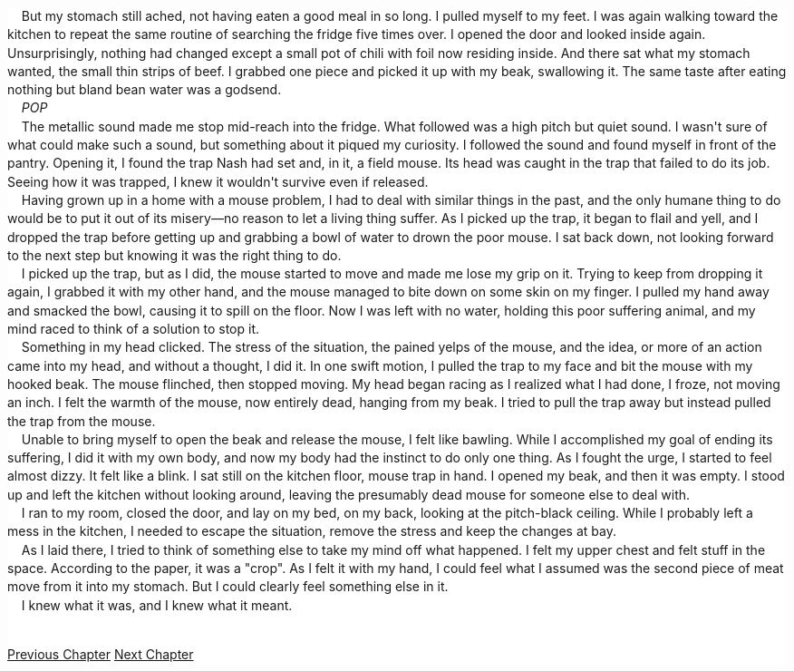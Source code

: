 &nbsp;&nbsp;&nbsp;&nbsp;But my stomach still ached, not having eaten a good meal in so long. I pulled myself to my feet. I was again walking toward the kitchen to repeat the same routine of searching the fridge five times over. I opened the door and looked inside again. Unsurprisingly, nothing had changed except a small pot of chili with foil now residing inside. And there sat what my stomach wanted, the small thin strips of beef. I grabbed one piece and picked it up with my beak, swallowing it. The same taste after eating nothing but bland bean water was a godsend.     
&nbsp;&nbsp;&nbsp;&nbsp;*POP*    
&nbsp;&nbsp;&nbsp;&nbsp;The metallic sound made me stop mid-reach into the fridge. What followed was a high pitch but quiet sound. I wasn't sure of what could make such a sound, but something about it piqued my curiosity. I followed the sound and found myself in front of the pantry. Opening it, I found the trap Nash had set and, in it, a field mouse. Its head was caught in the trap that failed to do its job. Seeing how it was trapped, I knew it wouldn't survive even if released.     
&nbsp;&nbsp;&nbsp;&nbsp;Having grown up in a home with a mouse problem, I had to deal with similar things in the past, and the only humane thing to do would be to put it out of its misery—no reason to let a living thing suffer. As I picked up the trap, it began to flail and yell, and I dropped the trap before getting up and grabbing a bowl of water to drown the poor mouse. I sat back down, not looking forward to the next step but knowing it was the right thing to do.     
&nbsp;&nbsp;&nbsp;&nbsp;I picked up the trap, but as I did, the mouse started to move and made me lose my grip on it. Trying to keep from dropping it again, I grabbed it with my other hand, and the mouse managed to bite down on some skin on my finger. I pulled my hand away and smacked the bowl, causing it to spill on the floor. Now I was left with no water, holding this poor suffering animal, and my mind raced to think of a solution to stop it.     
&nbsp;&nbsp;&nbsp;&nbsp;Something in my head clicked. The stress of the situation, the pained yelps of the mouse, and the idea, or more of an action came into my head, and without a thought, I did it. In one swift motion, I pulled the trap to my face and bit the mouse with my hooked beak. The mouse flinched, then stopped moving. My head began racing as I realized what I had done, I froze, not moving an inch. I felt the warmth of the mouse, now entirely dead, hanging from my beak. I tried to pull the trap away but instead pulled the trap from the mouse.     
&nbsp;&nbsp;&nbsp;&nbsp;Unable to bring myself to open the beak and release the mouse, I felt like bawling. While I accomplished my goal of ending its suffering, I did it with my own body, and now my body had the instinct to do only one thing. As I fought the urge, I started to feel almost dizzy. It felt like a blink. I sat still on the kitchen floor, mouse trap in hand. I opened my beak, and then it was empty. I stood up and left the kitchen without looking around, leaving the presumably dead mouse for someone else to deal with.     
&nbsp;&nbsp;&nbsp;&nbsp;I ran to my room, closed the door, and lay on my bed, on my back, looking at the pitch-black ceiling. While I probably left a mess in the kitchen, I needed to escape the situation, remove the stress and keep the changes at bay.     
&nbsp;&nbsp;&nbsp;&nbsp;As I laid there, I tried to think of something else to take my mind off what happened. I felt my upper chest and felt stuff in the space. According to the paper, it was a "crop". As I felt it with my hand, I could feel what I assumed was the second piece of meat move from it into my stomach. But I could clearly feel something else in it.     
&nbsp;&nbsp;&nbsp;&nbsp;I knew what it was, and I knew what it meant.      
&nbsp;&nbsp;&nbsp;&nbsp;
&nbsp;&nbsp;&nbsp;&nbsp;

[Previous Chapter](/BirdHouse/Chapter12)   [Next Chapter](/BirdHouse/Chapter14)
